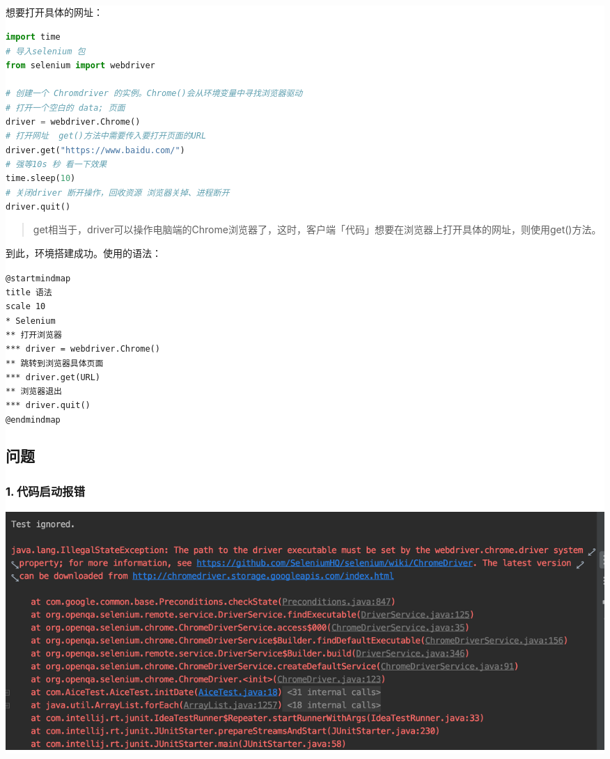 
想要打开具体的网址：


```python
import time
# 导入selenium 包
from selenium import webdriver

# 创建一个 Chromdriver 的实例。Chrome()会从环境变量中寻找浏览器驱动
# 打开一个空白的 data; 页面
driver = webdriver.Chrome()
# 打开网址  get()方法中需要传入要打开页面的URL
driver.get("https://www.baidu.com/")
# 强等10s 秒 看一下效果
time.sleep(10)
# 关闭driver 断开操作，回收资源 浏览器关掉、进程断开
driver.quit()
```

>get相当于，driver可以操作电脑端的Chrome浏览器了，这时，客户端「代码」想要在浏览器上打开具体的网址，则使用get()方法。


到此，环境搭建成功。使用的语法：

```plantuml
@startmindmap
title 语法
scale 10
* Selenium
** 打开浏览器
*** driver = webdriver.Chrome()
** 跳转到浏览器具体页面
*** driver.get(URL)
** 浏览器退出
*** driver.quit()
@endmindmap
```

## 问题

### 1. 代码启动报错

![](assets/webdriver_error.png)
